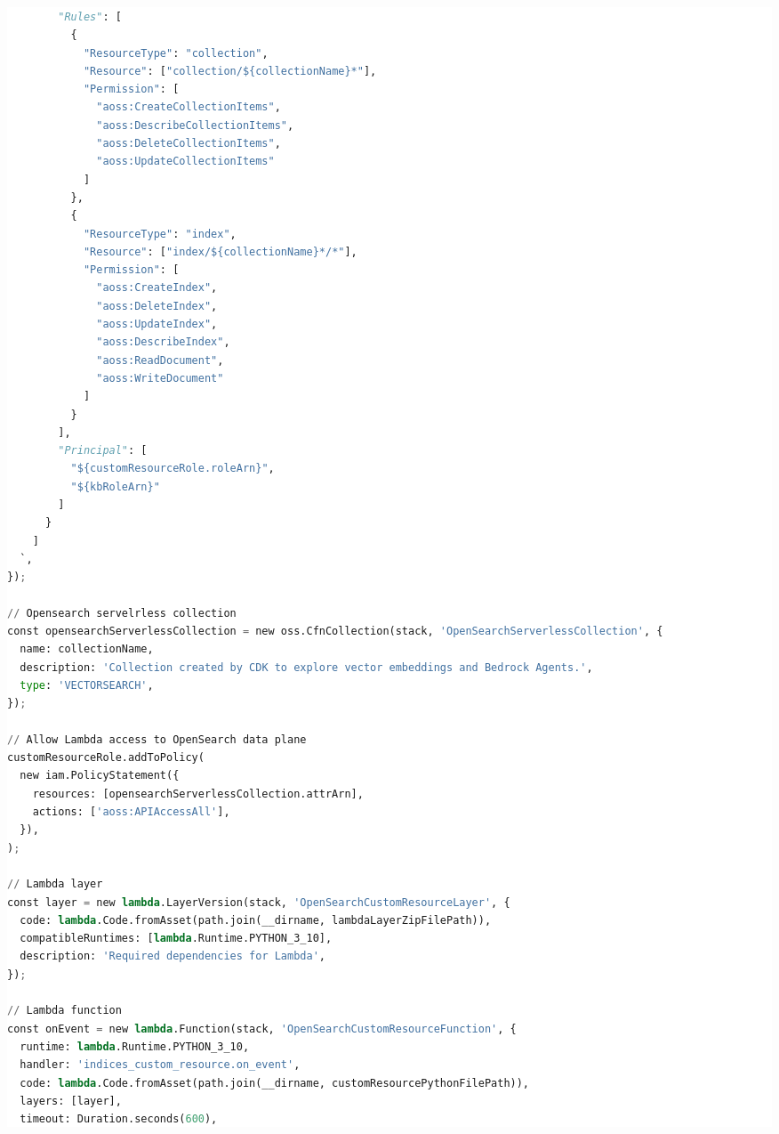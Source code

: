 ```python
        "Rules": [
          {
            "ResourceType": "collection",
            "Resource": ["collection/${collectionName}*"],
            "Permission": [
              "aoss:CreateCollectionItems",
              "aoss:DescribeCollectionItems",
              "aoss:DeleteCollectionItems",
              "aoss:UpdateCollectionItems"
            ]
          },
          {
            "ResourceType": "index",
            "Resource": ["index/${collectionName}*/*"],
            "Permission": [
              "aoss:CreateIndex",
              "aoss:DeleteIndex",
              "aoss:UpdateIndex",
              "aoss:DescribeIndex",
              "aoss:ReadDocument",
              "aoss:WriteDocument"
            ]
          }
        ],
        "Principal": [
          "${customResourceRole.roleArn}",
          "${kbRoleArn}"
        ]
      }
    ]
  `,
});

// Opensearch servelrless collection
const opensearchServerlessCollection = new oss.CfnCollection(stack, 'OpenSearchServerlessCollection', {
  name: collectionName,
  description: 'Collection created by CDK to explore vector embeddings and Bedrock Agents.',
  type: 'VECTORSEARCH',
});

// Allow Lambda access to OpenSearch data plane
customResourceRole.addToPolicy(
  new iam.PolicyStatement({
    resources: [opensearchServerlessCollection.attrArn],
    actions: ['aoss:APIAccessAll'],
  }),
);

// Lambda layer
const layer = new lambda.LayerVersion(stack, 'OpenSearchCustomResourceLayer', {
  code: lambda.Code.fromAsset(path.join(__dirname, lambdaLayerZipFilePath)),
  compatibleRuntimes: [lambda.Runtime.PYTHON_3_10],
  description: 'Required dependencies for Lambda',
});

// Lambda function
const onEvent = new lambda.Function(stack, 'OpenSearchCustomResourceFunction', {
  runtime: lambda.Runtime.PYTHON_3_10,
  handler: 'indices_custom_resource.on_event',
  code: lambda.Code.fromAsset(path.join(__dirname, customResourcePythonFilePath)),
  layers: [layer],
  timeout: Duration.seconds(600),
```